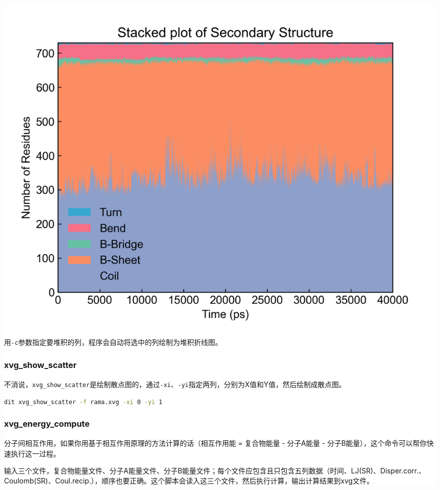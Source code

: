 ![](static/xvg_show_stack.png)

用`-c`参数指定要堆积的列，程序会自动将选中的列绘制为堆积折线图。



### xvg_show_scatter

不消说，`xvg_show_scatter`是绘制散点图的，通过`-xi`、`-yi`指定两列，分别为X值和Y值，然后绘制成散点图。

```bash
dit xvg_show_scatter -f rama.xvg -xi 0 -yi 1
```



### xvg_energy_compute

分子间相互作用，如果你用基于相互作用原理的方法计算的话（相互作用能 = 复合物能量 - 分子A能量 - 分子B能量），这个命令可以帮你快速执行这一过程。

输入三个文件，复合物能量文件、分子A能量文件、分子B能量文件；每个文件应包含且只包含五列数据（时间、LJ(SR)、Disper.corr.、Coulomb(SR)、Coul.recip.），顺序也要正确。这个脚本会读入这三个文件，然后执行计算，输出计算结果到xvg文件。

